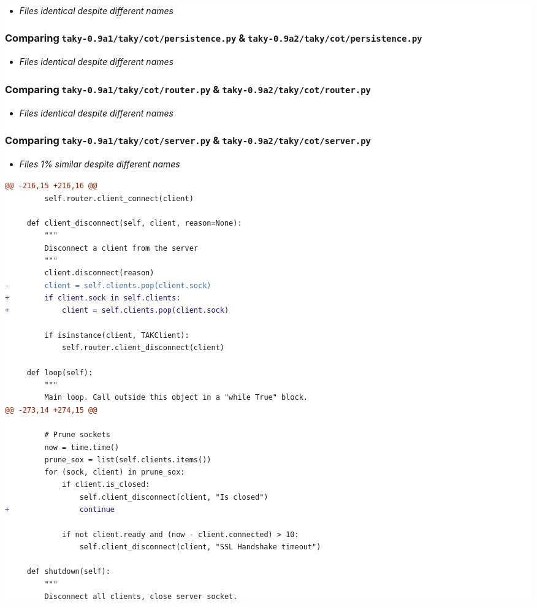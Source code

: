  * *Files identical despite different names*

### Comparing `taky-0.9a1/taky/cot/persistence.py` & `taky-0.9a2/taky/cot/persistence.py`

 * *Files identical despite different names*

### Comparing `taky-0.9a1/taky/cot/router.py` & `taky-0.9a2/taky/cot/router.py`

 * *Files identical despite different names*

### Comparing `taky-0.9a1/taky/cot/server.py` & `taky-0.9a2/taky/cot/server.py`

 * *Files 1% similar despite different names*

```diff
@@ -216,15 +216,16 @@
         self.router.client_connect(client)
 
     def client_disconnect(self, client, reason=None):
         """
         Disconnect a client from the server
         """
         client.disconnect(reason)
-        client = self.clients.pop(client.sock)
+        if client.sock in self.clients:
+            client = self.clients.pop(client.sock)
 
         if isinstance(client, TAKClient):
             self.router.client_disconnect(client)
 
     def loop(self):
         """
         Main loop. Call outside this object in a "while True" block.
@@ -273,14 +274,15 @@
 
         # Prune sockets
         now = time.time()
         prune_sox = list(self.clients.items())
         for (sock, client) in prune_sox:
             if client.is_closed:
                 self.client_disconnect(client, "Is closed")
+                continue
 
             if not client.ready and (now - client.connected) > 10:
                 self.client_disconnect(client, "SSL Handshake timeout")
 
     def shutdown(self):
         """
         Disconnect all clients, close server socket.
```
